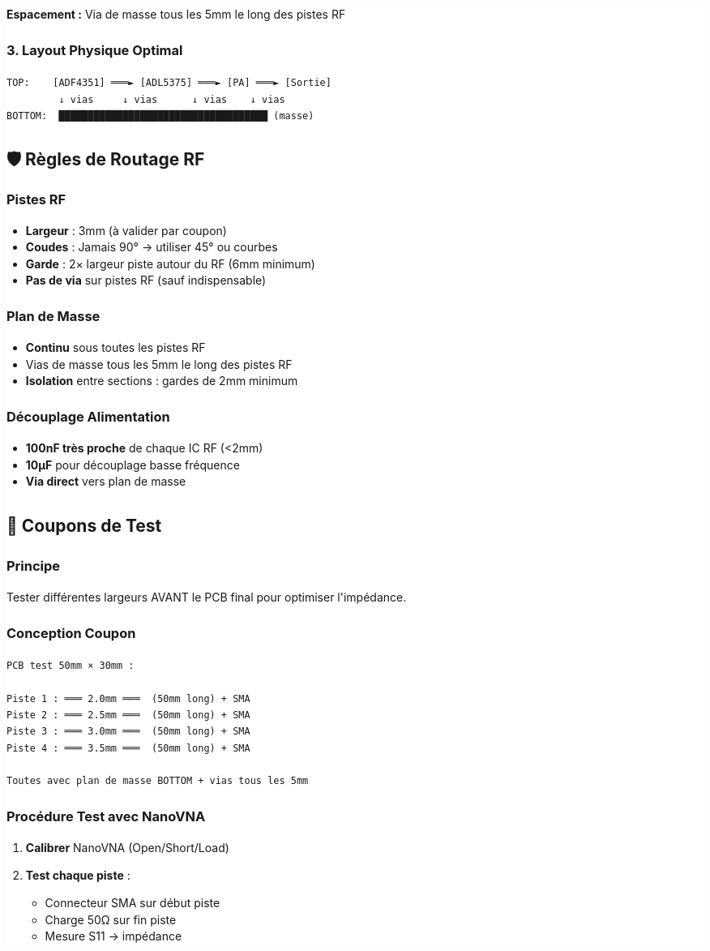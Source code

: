 **Espacement :** Via de masse tous les 5mm le long des pistes RF

### 3. Layout Physique Optimal
```
TOP:    [ADF4351] ═══► [ADL5375] ═══► [PA] ═══► [Sortie]
         ↓ vias     ↓ vias      ↓ vias    ↓ vias
BOTTOM:  ████████████████████████████████████ (masse)
```

## 🛡️ Règles de Routage RF

### Pistes RF
- **Largeur** : 3mm (à valider par coupon)
- **Coudes** : Jamais 90° → utiliser 45° ou courbes
- **Garde** : 2× largeur piste autour du RF (6mm minimum)
- **Pas de via** sur pistes RF (sauf indispensable)

### Plan de Masse
- **Continu** sous toutes les pistes RF
- Vias de masse tous les 5mm le long des pistes RF
- **Isolation** entre sections : gardes de 2mm minimum

### Découplage Alimentation
- **100nF très proche** de chaque IC RF (<2mm)
- **10µF** pour découplage basse fréquence
- **Via direct** vers plan de masse

## 🔬 Coupons de Test

### Principe
Tester différentes largeurs AVANT le PCB final pour optimiser l'impédance.

### Conception Coupon
```
PCB test 50mm × 30mm :

Piste 1 : ═══ 2.0mm ═══  (50mm long) + SMA
Piste 2 : ═══ 2.5mm ═══  (50mm long) + SMA
Piste 3 : ═══ 3.0mm ═══  (50mm long) + SMA
Piste 4 : ═══ 3.5mm ═══  (50mm long) + SMA

Toutes avec plan de masse BOTTOM + vias tous les 5mm
```

### Procédure Test avec NanoVNA

1. **Calibrer** NanoVNA (Open/Short/Load)

2. **Test chaque piste** :
   - Connecteur SMA sur début piste
   - Charge 50Ω sur fin piste
   - Mesure S11 → impédance
